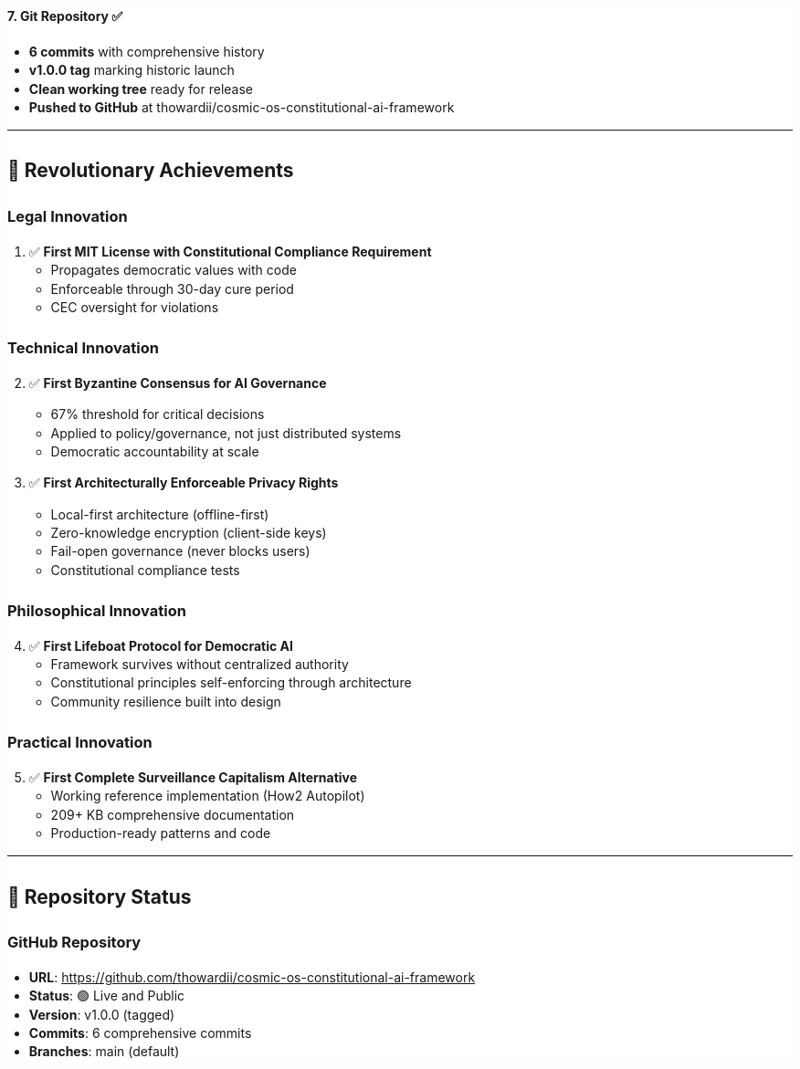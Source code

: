 #### 7. Git Repository ✅
- **6 commits** with comprehensive history
- **v1.0.0 tag** marking historic launch
- **Clean working tree** ready for release
- **Pushed to GitHub** at thowardii/cosmic-os-constitutional-ai-framework

---

## 🎯 Revolutionary Achievements

### Legal Innovation
1. ✅ **First MIT License with Constitutional Compliance Requirement**
   - Propagates democratic values with code
   - Enforceable through 30-day cure period
   - CEC oversight for violations

### Technical Innovation
2. ✅ **First Byzantine Consensus for AI Governance**
   - 67% threshold for critical decisions
   - Applied to policy/governance, not just distributed systems
   - Democratic accountability at scale

3. ✅ **First Architecturally Enforceable Privacy Rights**
   - Local-first architecture (offline-first)
   - Zero-knowledge encryption (client-side keys)
   - Fail-open governance (never blocks users)
   - Constitutional compliance tests

### Philosophical Innovation
4. ✅ **First Lifeboat Protocol for Democratic AI**
   - Framework survives without centralized authority
   - Constitutional principles self-enforcing through architecture
   - Community resilience built into design

### Practical Innovation
5. ✅ **First Complete Surveillance Capitalism Alternative**
   - Working reference implementation (How2 Autopilot)
   - 209+ KB comprehensive documentation
   - Production-ready patterns and code

---

## 🚀 Repository Status

### GitHub Repository
- **URL**: https://github.com/thowardii/cosmic-os-constitutional-ai-framework
- **Status**: 🟢 Live and Public
- **Version**: v1.0.0 (tagged)
- **Commits**: 6 comprehensive commits
- **Branches**: main (default)
